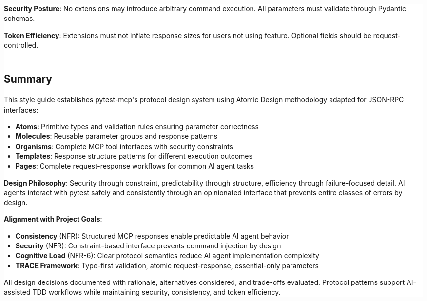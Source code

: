 **Security Posture**: No extensions may introduce arbitrary command execution. All parameters must validate through Pydantic schemas.

**Token Efficiency**: Extensions must not inflate response sizes for users not using feature. Optional fields should be request-controlled.

---

## Summary

This style guide establishes pytest-mcp's protocol design system using Atomic Design methodology adapted for JSON-RPC interfaces:

- **Atoms**: Primitive types and validation rules ensuring parameter correctness
- **Molecules**: Reusable parameter groups and response patterns
- **Organisms**: Complete MCP tool interfaces with security constraints
- **Templates**: Response structure patterns for different execution outcomes
- **Pages**: Complete request-response workflows for common AI agent tasks

**Design Philosophy**: Security through constraint, predictability through structure, efficiency through failure-focused detail. AI agents interact with pytest safely and consistently through an opinionated interface that prevents entire classes of errors by design.

**Alignment with Project Goals**:
- **Consistency** (NFR): Structured MCP responses enable predictable AI agent behavior
- **Security** (NFR): Constraint-based interface prevents command injection by design
- **Cognitive Load** (NFR-6): Clear protocol semantics reduce AI agent implementation complexity
- **TRACE Framework**: Type-first validation, atomic request-response, essential-only parameters

All design decisions documented with rationale, alternatives considered, and trade-offs evaluated. Protocol patterns support AI-assisted TDD workflows while maintaining security, consistency, and token efficiency.
